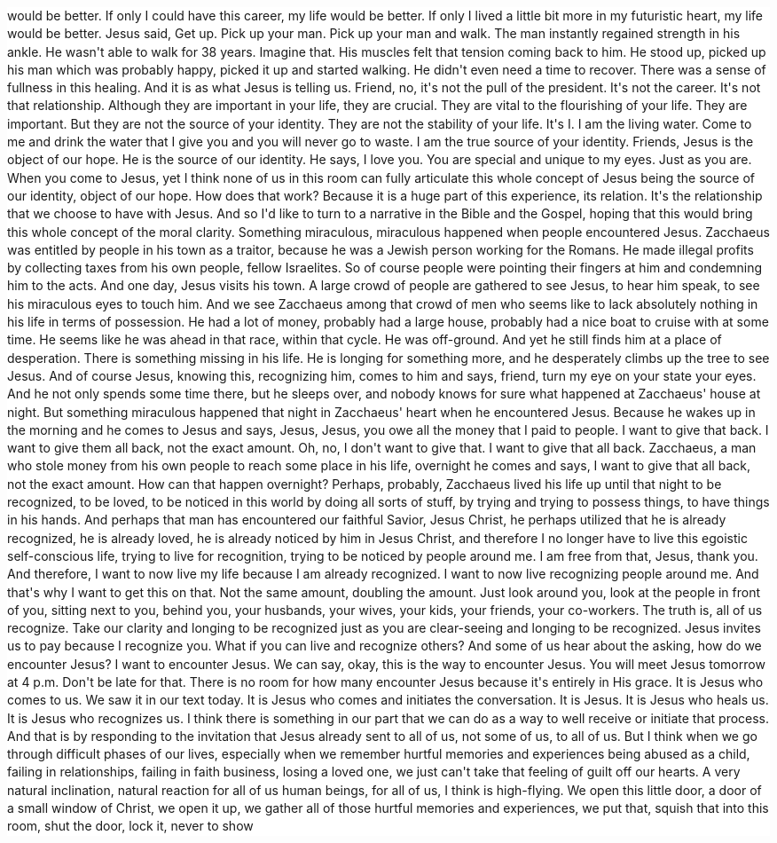 would be better. If only I could have this career, my life would be better. If only I lived a little bit more in my futuristic heart, my life would be better. Jesus said, Get up. Pick up your man. Pick up your man and walk. The man instantly regained strength in his ankle. He wasn't able to walk for 38 years. Imagine that. His muscles felt that tension coming back to him. He stood up, picked up his man which was probably happy, picked it up and started walking. He didn't even need a time to recover. There was a sense of fullness in this healing. And it is as what Jesus is telling us. Friend, no, it's not the pull of the president. It's not the career. It's not that relationship. Although they are important in your life, they are crucial. They are vital to the flourishing of your life. They are important. But they are not the source of your identity. They are not the stability of your life. It's I. I am the living water. Come to me and drink the water that I give you and you will never go to waste. I am the true source of your identity. Friends, Jesus is the object of our hope. He is the source of our identity. He says, I love you. You are special and unique to my eyes. Just as you are. When you come to Jesus, yet I think none of us in this room can fully articulate this whole concept of Jesus being the source of our identity, object of our hope. How does that work? Because it is a huge part of this experience, its relation. It's the relationship that we choose to have with Jesus. And so I'd like to turn to a narrative in the Bible and the Gospel, hoping that this would bring this whole concept of the moral clarity. Something miraculous, miraculous happened when people encountered Jesus. Zacchaeus was entitled by people in his town as a traitor, because he was a Jewish person working for the Romans. He made illegal profits by collecting taxes from his own people, fellow Israelites. So of course people were pointing their fingers at him and condemning him to the acts. And one day, Jesus visits his town. A large crowd of people are gathered to see Jesus, to hear him speak, to see his miraculous eyes to touch him. And we see Zacchaeus among that crowd of men who seems like to lack absolutely nothing in his life in terms of possession. He had a lot of money, probably had a large house, probably had a nice boat to cruise with at some time. He seems like he was ahead in that race, within that cycle. He was off-ground. And yet he still finds him at a place of desperation. There is something missing in his life. He is longing for something more, and he desperately climbs up the tree to see Jesus. And of course Jesus, knowing this, recognizing him, comes to him and says, friend, turn my eye on your state your eyes. And he not only spends some time there, but he sleeps over, and nobody knows for sure what happened at Zacchaeus' house at night. But something miraculous happened that night in Zacchaeus' heart when he encountered Jesus. Because he wakes up in the morning and he comes to Jesus and says, Jesus, Jesus, you owe all the money that I paid to people. I want to give that back. I want to give them all back, not the exact amount. Oh, no, I don't want to give that. I want to give that all back. Zacchaeus, a man who stole money from his own people to reach some place in his life, overnight he comes and says, I want to give that all back, not the exact amount. How can that happen overnight? Perhaps, probably, Zacchaeus lived his life up until that night to be recognized, to be loved, to be noticed in this world by doing all sorts of stuff, by trying and trying to possess things, to have things in his hands. And perhaps that man has encountered our faithful Savior, Jesus Christ, he perhaps utilized that he is already recognized, he is already loved, he is already noticed by him in Jesus Christ, and therefore I no longer have to live this egoistic self-conscious life, trying to live for recognition, trying to be noticed by people around me. I am free from that, Jesus, thank you. And therefore, I want to now live my life because I am already recognized. I want to now live recognizing people around me. And that's why I want to get this on that. Not the same amount, doubling the amount. Just look around you, look at the people in front of you, sitting next to you, behind you, your husbands, your wives, your kids, your friends, your co-workers. The truth is, all of us recognize. Take our clarity and longing to be recognized just as you are clear-seeing and longing to be recognized. Jesus invites us to pay because I recognize you. What if you can live and recognize others? And some of us hear about the asking, how do we encounter Jesus? I want to encounter Jesus. We can say, okay, this is the way to encounter Jesus. You will meet Jesus tomorrow at 4 p.m. Don't be late for that. There is no room for how many encounter Jesus because it's entirely in His grace. It is Jesus who comes to us. We saw it in our text today. It is Jesus who comes and initiates the conversation. It is Jesus. It is Jesus who heals us. It is Jesus who recognizes us. I think there is something in our part that we can do as a way to well receive or initiate that process. And that is by responding to the invitation that Jesus already sent to all of us, not some of us, to all of us. But I think when we go through difficult phases of our lives, especially when we remember hurtful memories and experiences being abused as a child, failing in relationships, failing in faith business, losing a loved one, we just can't take that feeling of guilt off our hearts. A very natural inclination, natural reaction for all of us human beings, for all of us, I think is high-flying. We open this little door, a door of a small window of Christ, we open it up, we gather all of those hurtful memories and experiences, we put that, squish that into this room, shut the door, lock it, never to show